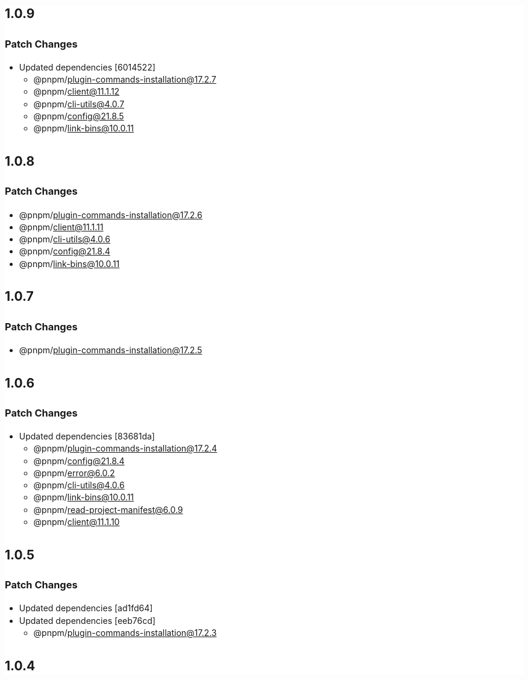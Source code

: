## 1.0.9

### Patch Changes

- Updated dependencies [6014522]
  - @pnpm/plugin-commands-installation@17.2.7
  - @pnpm/client@11.1.12
  - @pnpm/cli-utils@4.0.7
  - @pnpm/config@21.8.5
  - @pnpm/link-bins@10.0.11

## 1.0.8

### Patch Changes

- @pnpm/plugin-commands-installation@17.2.6
- @pnpm/client@11.1.11
- @pnpm/cli-utils@4.0.6
- @pnpm/config@21.8.4
- @pnpm/link-bins@10.0.11

## 1.0.7

### Patch Changes

- @pnpm/plugin-commands-installation@17.2.5

## 1.0.6

### Patch Changes

- Updated dependencies [83681da]
  - @pnpm/plugin-commands-installation@17.2.4
  - @pnpm/config@21.8.4
  - @pnpm/error@6.0.2
  - @pnpm/cli-utils@4.0.6
  - @pnpm/link-bins@10.0.11
  - @pnpm/read-project-manifest@6.0.9
  - @pnpm/client@11.1.10

## 1.0.5

### Patch Changes

- Updated dependencies [ad1fd64]
- Updated dependencies [eeb76cd]
  - @pnpm/plugin-commands-installation@17.2.3

## 1.0.4

